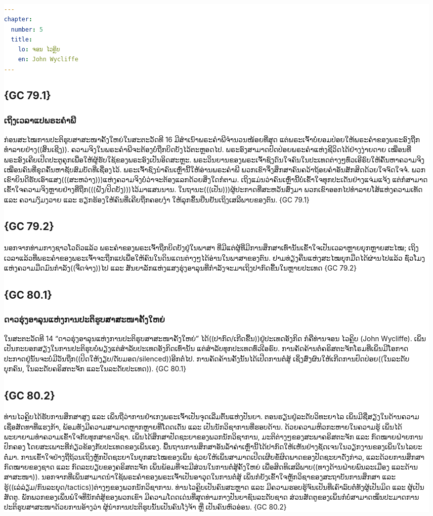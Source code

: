 ```yaml
---
chapter:
  number: 5
  title:
    lo: ຈອນ ໄວຄຼິບ
    en: John Wycliffe
---
```


## {GC 79.1}

### ເຖິງເວລາແປພຣະຄຳພີ

ກ່ອນສະໄໝການປະຕິຮູບສາສະໜາຄັ້ງໃຫຍ່ໃນສະຕະວັດທີ 16 ມີສໍາເນົາພຣະຄຳພີຈໍານວນໜ້ອຍທີ່ສຸດ ແຕ່ພຣະເຈົ້າບໍ່ຍອມປ່ອຍໃຫ້ພຣະຄຳຂອງພຣະອົງຖືກທຳລາຍຢ່າງ((ສິ້ນເຊີງ)). ຄວາມຈິງໃນພຣະຄຳພີຈະຕ້ອງບໍ່ຖືກບິດບັງໄວ້ຕະຫຼອດໄປ. ພຣະອົງສາມາດປົດປ່ອຍພຣະຄຳແຫ່ງຊີວິດໄດ້ຢ່າງງ່າຍດາຍ ເໝືອນທີ່ພຣະອົງເຄີຍເປີດປະຕູຄຸກເພື່ອໃຫ້ຜູ້ຮັບໃຊ້ຂອງພຣະອົງເປັນອິດສະຫຼະ. ພຣະວິນຍານຂອງພຣະເຈົ້າຊົງດົນໃຈຄົນໃນປະເທດຕ່າງໆທົ່ວເອີຣົບໃຫ້ຄົ້ນຫາຄວາມຈິງ ເໝືອນຄົນທີ່ຂຸດຄົ້ນຫາຊັບສົມບັດທີ່ເຊື່ອງໄວ້. ພຣະເຈົ້າຊົງນຳຄົນເຫຼົ່ານີ້ໃຫ້ອ່ານພຣະຄຳພີ ພວກເຂົາຈຶ່ງສຶກສາຄົນຄວ້າຖ້ອຍຄຳອັນສັກສິດດ້ວຍໃຈຈົດໃຈຈໍ່. ພວກເຂົາຍິນດີຮັບເອົາແສງ(((ສະຫວ່າງ)))ແຫ່ງຄວາມຈິງບໍ່ວ່າຈະຕ້ອງແລກດ້ວຍສິ່ງໃດກໍຕາມ. ເຖິງແມ່ນວ່າຄົນເຫຼົ່ານີ້ບໍ່ເຂົ້າໃຈທຸກປະເດັນຢ່າງແຈ່ມແຈ້ງ ແຕ່ກໍສາມາດເຂົ້າໃຈຄວາມຈິງຫຼາຍຢ່າງທີ່ຖືກ(((ຝັງ/ປິດບັງ)))ໄວ້ມາແສນນານ. ໃນຖານະ(((ເປັນ)))ຜູ້ປະກາດທີ່ສະຫວັນສົ່ງມາ ພວກເຂົາອອກໄປທໍາລາຍໂສ້ແຫ່ງຄວາມເທັດ ແລະ ຄວາມງົມງວາຍ ແລະ ຮຽກຮ້ອງໃຫ້ຄົນທີ່ເຄີຍຖືກຄອບງໍາ ໃຫ້ລຸກຂຶ້ນຢືນຢັນເຖິງເສລີພາບຂອງຕົນ. {GC 79.1}

## {GC 79.2}

ນອກຈາກທ່າມກາງຊາວໂວດົວແລ້ວ ພຣະຄໍາຂອງພຣະເຈົ້າຖືກບິດບັງຢູ່ໃນພາສາ ທີ່ມີແຕ່ຜູ້ທີ່ມີການສຶກສາເທົ່ານັ້ນເຂົ້າໃຈເປັນເວລາຫຼາຍຍຸກຫຼາຍສະໄໝ; ເຖິງເວລາແລ້ວທີ່ພຣະຄຳຂອງພຣະເຈົ້າຈະຖືກແປເພື່ອໃຫ້ຄົນໃນດິນແດນຕ່າງໆໄດ້ອ່ານໃນພາສາຂອງຕົນ. ຢາມທ່ຽງຄືນແຫ່ງສະໄໝຍຸກມືດໄດ້ຜ່ານໄປແລ້ວ ຊົ່ວໂມງແຫ່ງຄວາມມືດມົນກຳລັງ((ຈືດຈ່າງ))ໄປ ແລະ ສັນຍາລັກແຫ່ງແສງຮຸ່ງອາລຸນທີ່ກໍາລັງຈະມາເຖິງປາກົດຂື້ນໃນຫຼາຍປະເທດ {GC 79.2}

## {GC 80.1}

### ດາວຮຸ່ງອາລຸນແຫ່ງການປະຕິຮູບສາສະໜາຄັ້ງໃຫຍ່

ໃນສະຕະວັດທີ 14 “ດາວຮຸ່ງອາລຸນແຫ່ງການປະຕິຮູບສາສະໜາຄັ້ງໃຫຍ່” ໄດ້((ປາກົດ/ເກີດຂື້ນ))ຢູ່ປະເທດອັງກິດ ກໍຄືທ່ານຈອນ ໄວຄຼິບ (John Wycliffe). ເພິ່ນເປັນກະບອກສຽງໃນການປະຕິຮູບບໍ່ພຽງແຕ່ສຳລັບປະເທດອັງກິດເທົ່ານັ້ນ ແຕ່ສຳລັບທຸກປະເທດທົ່ວເີອຣົບ. ການຄັດຄ້ານຕໍ່ຄຣິສຕະຈັກໂຣມທີ່ເພິ່ນມີໂອກາດປະກາດຢູ່ນັ້ນຈະບໍ່ມີວັນຖືກ((ປິດໃຫ້ງຽບ/ດັບມອດ/silenced))ອີກຕໍ່ໄປ. ການຄັດຄ້ານຄັ້ງນັ້ນໄດ້ເປີດການຕໍ່ສູ້ ເຊິ່ງສົ່ງຜົນໃຫ້ເກີດການປົດປ່ອຍ((ໃນລະດັບບຸກຄົນ, ໃນລະດັບຄຣິສຕະຈັກ ແລະໃນລະດັບປະເທດ)). {GC 80.1}

## {GC 80.2}

ທ່ານໄວຄຼິບໄດ້ຮັບການສຶກສາສູງ ແລະ ເພິ່ນຖືວ່າການຢຳເກງພຣະເຈົ້າເປັນຈຸດເລີ່ມຕົ້ນແຫ່ງປັນຍາ. ຕອນຮຽນຢູ່ລະດັບວິທະຍາໄລ ເພິ່ນມີຊື່ສຽງໃນດ້ານຄວາມເຊື່ອສັດທາທີ່ແຮງກ້າ, ພ້ອມທັງມີຄວາມສາມາດຫຼາກຫຼາຍທີ່ໂດດເດັ່ນ ແລະ ເປັນນັກວິຊາການທີ່ຮອບດ້ານ. ດ້ວຍຄວາມຫິວກະຫາຍໃນຄວາມຮູ້ ເພິ່ນໄດ້ພະຍາຍາມທຳຄວາມເຂົ້າໃຈກັບທຸກສາຂາວິຊາ. ເພິ່ນໄດ້ສຶກສາປັດຊະຍາຂອງພວກນັກວິຊາການ, ມະຕິຕ່າງໆຂອງສະພາຄຣິສຕະຈັກ ແລະ ກົດໝາຍຝ່າຍການປົກຄອງ ໂດຍສະເພາະທີ່ກ່ຽວຂ້ອງກັບປະເທດຂອງເພິ່ນເອງ. ພື້ນຖານການສຶກສາອັນລໍ້າຄ່າເຫຼົ່ານີ້ໄດ້ປາກົດໃຫ້ເຫັນຢ່າງຊັດເຈນໃນວຽກງານຂອງເພິ່ນໃນໄລຍະຕໍ່ມາ. ການເຂົ້າໃຈຢ່າງຖີ່ຖ້ວນເຖິງຫຼັກປັດຊະຍາໃນຍຸກສະໄໝຂອງເພິ່ນ ຊ່ວຍໃຫ້ເພິ່ນສາມາດເປີດເຜີຍຂໍ້ຜິດພາດຂອງປັດຊະຍາດັ່ງກ່າວ, ແລະດ້ວຍການສຶກສາກົດໝາຍຂອງຊາດ ແລະ ກົດລະບຽບຂອງຄຣິສຕະຈັກ ເພິ່ນພ້ອມທີ່ຈະມີສ່ວນໃນການຕໍ່ສູ້ຄັ້ງໃຫຍ່ ເພື່ອສິດທິເສລີພາບ((ທາງດ້ານຝ່າຍພົນລະເມືອງ ແລະດ້ານສາສະໜາ)). ນອກຈາກທີ່ເພິ່ນສາມາດນຳໃຊ້ພຣະຄຳຂອງພຣະເຈົ້າເປັນອາວຸດໃນການຕໍ່ສູ້ ເພິ່ນກໍຍັງເຂົ້າໃຈຫຼັກວິຊາຂອງສະຖາບັນການສຶກສາ ແລະ ຮູ້((ເລ່ລ່ຽມ/ກົນລະຍຸດ/tactics))ຕ່າງໆຂອງພວກນັກວິຊາການ. ທ່ານໄວຄຼິບເປັນຄົນສະຫຼາດ ແລະ ມີຄວາມຮອບຮູ້ຈົນເປັນທີ່ເຄົາລົບຕໍ່ທັງຜູ້ເປັນມິດ ແລະ ຜູ້ເປັນສັດຕູ. ພັກພວກຂອງເພິ່ນພໍໃຈທີ່ນັກຕໍ່ສູ້ຂອງພວກເຂົາ ມີຄວາມໂດດເດ່ນທີ່ສຸດທ່າມກາງປັນຍາຊົນລະດັບຊາດ ສ່ວນສັດຕູຂອງເພິ່ນກໍບໍ່ສາມາດໝິ່ນປະມາດການປະຕິຮູບສາສະໜາດ້ວຍການອ້າງວ່າ ຜູ້ນຳການປະຕິຮູບນັ້ນເປັນຄົນໂງ່ຈ້າ ຫຼື ເປັນຄົນຫົວອ່ອນ. {GC 80.2}
